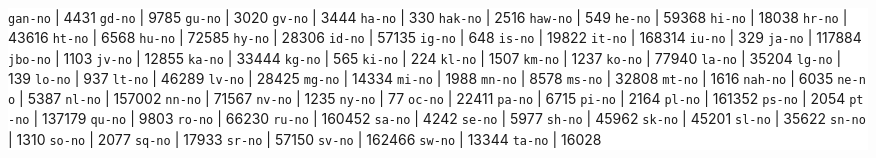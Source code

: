 `gan-no` | 4431
`gd-no` | 9785
`gu-no` | 3020
`gv-no` | 3444
`ha-no` | 330
`hak-no` | 2516
`haw-no` | 549
`he-no` | 59368
`hi-no` | 18038
`hr-no` | 43616
`ht-no` | 6568
`hu-no` | 72585
`hy-no` | 28306
`id-no` | 57135
`ig-no` | 648
`is-no` | 19822
`it-no` | 168314
`iu-no` | 329
`ja-no` | 117884
`jbo-no` | 1103
`jv-no` | 12855
`ka-no` | 33444
`kg-no` | 565
`ki-no` | 224
`kl-no` | 1507
`km-no` | 1237
`ko-no` | 77940
`la-no` | 35204
`lg-no` | 139
`lo-no` | 937
`lt-no` | 46289
`lv-no` | 28425
`mg-no` | 14334
`mi-no` | 1988
`mn-no` | 8578
`ms-no` | 32808
`mt-no` | 1616
`nah-no` | 6035
`ne-no` | 5387
`nl-no` | 157002
`nn-no` | 71567
`nv-no` | 1235
`ny-no` | 77
`oc-no` | 22411
`pa-no` | 6715
`pi-no` | 2164
`pl-no` | 161352
`ps-no` | 2054
`pt-no` | 137179
`qu-no` | 9803
`ro-no` | 66230
`ru-no` | 160452
`sa-no` | 4242
`se-no` | 5977
`sh-no` | 45962
`sk-no` | 45201
`sl-no` | 35622
`sn-no` | 1310
`so-no` | 2077
`sq-no` | 17933
`sr-no` | 57150
`sv-no` | 162466
`sw-no` | 13344
`ta-no` | 16028